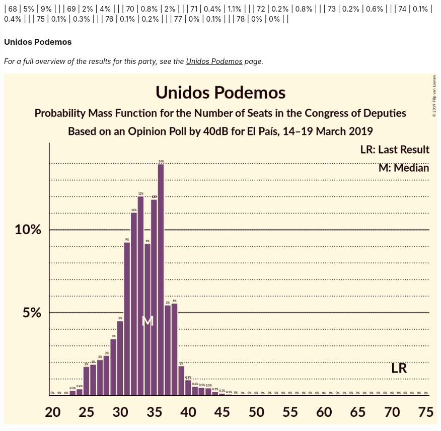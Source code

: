 | 68 | 5% | 9% |  |
| 69 | 2% | 4% |  |
| 70 | 0.8% | 2% |  |
| 71 | 0.4% | 1.1% |  |
| 72 | 0.2% | 0.8% |  |
| 73 | 0.2% | 0.6% |  |
| 74 | 0.1% | 0.4% |  |
| 75 | 0.1% | 0.3% |  |
| 76 | 0.1% | 0.2% |  |
| 77 | 0% | 0.1% |  |
| 78 | 0% | 0% |  |

### Unidos Podemos

*For a full overview of the results for this party, see the [Unidos Podemos](party-unidospodemos.html) page.*

![Graph with seats probability mass function not yet produced](2019-03-19-40dB-seats-pmf-unidospodemos.png "Seats Probability Mass Function")
